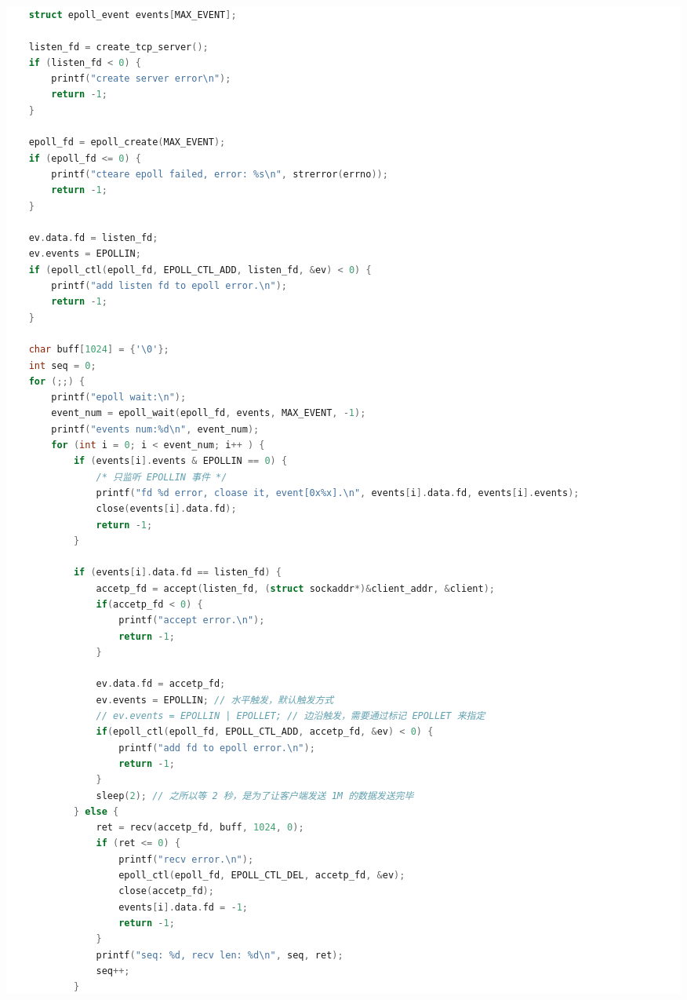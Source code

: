 ```CPP
    struct epoll_event events[MAX_EVENT];
 
    listen_fd = create_tcp_server();
    if (listen_fd < 0) {
        printf("create server error\n");
        return -1;
    }
 
    epoll_fd = epoll_create(MAX_EVENT);
    if (epoll_fd <= 0) {
        printf("cteare epoll failed, error: %s\n", strerror(errno));
        return -1;
    }
 
    ev.data.fd = listen_fd;
    ev.events = EPOLLIN;
    if (epoll_ctl(epoll_fd, EPOLL_CTL_ADD, listen_fd, &ev) < 0) {
        printf("add listen fd to epoll error.\n");
        return -1;
    }
 
    char buff[1024] = {'\0'};
    int seq = 0;
    for (;;) {
        printf("epoll wait:\n");
        event_num = epoll_wait(epoll_fd, events, MAX_EVENT, -1);
        printf("events num:%d\n", event_num);
        for (int i = 0; i < event_num; i++ ) {
            if (events[i].events & EPOLLIN == 0) {
                /* 只监听 EPOLLIN 事件 */
                printf("fd %d error, cloase it, event[0x%x].\n", events[i].data.fd, events[i].events);
                close(events[i].data.fd);
                return -1;
            }
            
            if (events[i].data.fd == listen_fd) {
                accetp_fd = accept(listen_fd, (struct sockaddr*)&client_addr, &client);
                if(accetp_fd < 0) {
                    printf("accept error.\n");
                    return -1;
                }
 
                ev.data.fd = accetp_fd;
                ev.events = EPOLLIN; // 水平触发，默认触发方式
                // ev.events = EPOLLIN | EPOLLET; // 边沿触发，需要通过标记 EPOLLET 来指定
                if(epoll_ctl(epoll_fd, EPOLL_CTL_ADD, accetp_fd, &ev) < 0) {
                    printf("add fd to epoll error.\n");
                    return -1;
                }
                sleep(2); // 之所以等 2 秒，是为了让客户端发送 1M 的数据发送完毕
            } else {
                ret = recv(accetp_fd, buff, 1024, 0);
                if (ret <= 0) {
                    printf("recv error.\n");
                    epoll_ctl(epoll_fd, EPOLL_CTL_DEL, accetp_fd, &ev);
                    close(accetp_fd);
                    events[i].data.fd = -1;
                    return -1;
                }
                printf("seq: %d, recv len: %d\n", seq, ret);
                seq++;
            }
```